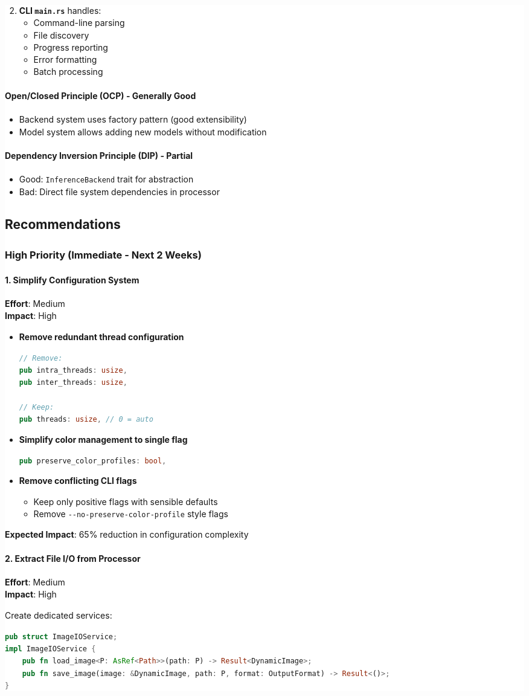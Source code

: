 2. **CLI `main.rs`** handles:
   - Command-line parsing
   - File discovery
   - Progress reporting
   - Error formatting
   - Batch processing

#### Open/Closed Principle (OCP) - Generally Good
- Backend system uses factory pattern (good extensibility)
- Model system allows adding new models without modification

#### Dependency Inversion Principle (DIP) - Partial
- Good: `InferenceBackend` trait for abstraction
- Bad: Direct file system dependencies in processor

## Recommendations

### High Priority (Immediate - Next 2 Weeks)

#### 1. Simplify Configuration System
**Effort**: Medium  
**Impact**: High

- **Remove redundant thread configuration**
  ```rust
  // Remove:
  pub intra_threads: usize,
  pub inter_threads: usize,
  
  // Keep:
  pub threads: usize, // 0 = auto
  ```

- **Simplify color management to single flag**
  ```rust
  pub preserve_color_profiles: bool,
  ```

- **Remove conflicting CLI flags**
  - Keep only positive flags with sensible defaults
  - Remove `--no-preserve-color-profile` style flags

**Expected Impact**: 65% reduction in configuration complexity

#### 2. Extract File I/O from Processor
**Effort**: Medium  
**Impact**: High

Create dedicated services:
```rust
pub struct ImageIOService;
impl ImageIOService {
    pub fn load_image<P: AsRef<Path>>(path: P) -> Result<DynamicImage>;
    pub fn save_image(image: &DynamicImage, path: P, format: OutputFormat) -> Result<()>;
}
```
